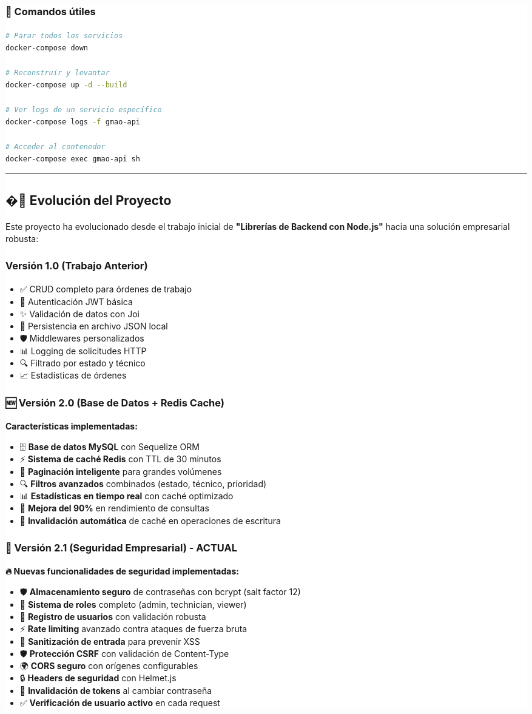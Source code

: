 ### 🛑 Comandos útiles

```bash
# Parar todos los servicios
docker-compose down

# Reconstruir y levantar
docker-compose up -d --build

# Ver logs de un servicio específico
docker-compose logs -f gmao-api

# Acceder al contenedor
docker-compose exec gmao-api sh
```

---

## �🔄 Evolución del Proyecto

Este proyecto ha evolucionado desde el trabajo inicial de **"Librerías de Backend con Node.js"** hacia una solución empresarial robusta:

### Versión 1.0 (Trabajo Anterior)
- ✅ CRUD completo para órdenes de trabajo
- 🔐 Autenticación JWT básica
- ✨ Validación de datos con Joi
- 📁 Persistencia en archivo JSON local
- 🛡️ Middlewares personalizados
- 📊 Logging de solicitudes HTTP
- 🔍 Filtrado por estado y técnico
- 📈 Estadísticas de órdenes

### 🆕 Versión 2.0 (Base de Datos + Redis Cache)
**Características implementadas:**
- 🗄️ **Base de datos MySQL** con Sequelize ORM
- ⚡ **Sistema de caché Redis** con TTL de 30 minutos
- 📄 **Paginación inteligente** para grandes volúmenes
- 🔍 **Filtros avanzados** combinados (estado, técnico, prioridad)
- 📊 **Estadísticas en tiempo real** con caché optimizado
- 🚀 **Mejora del 90%** en rendimiento de consultas
- 🔄 **Invalidación automática** de caché en operaciones de escritura

### 🔐 Versión 2.1 (Seguridad Empresarial) - **ACTUAL**
**🔥 Nuevas funcionalidades de seguridad implementadas:**
- 🛡️ **Almacenamiento seguro** de contraseñas con bcrypt (salt factor 12)
- 👥 **Sistema de roles** completo (admin, technician, viewer)
- 🔑 **Registro de usuarios** con validación robusta
- ⚡ **Rate limiting** avanzado contra ataques de fuerza bruta
- 🧹 **Sanitización de entrada** para prevenir XSS
- 🛡️ **Protección CSRF** con validación de Content-Type
- 🌍 **CORS seguro** con orígenes configurables
- 🔒 **Headers de seguridad** con Helmet.js
- 🚫 **Invalidación de tokens** al cambiar contraseña
- ✅ **Verificación de usuario activo** en cada request
